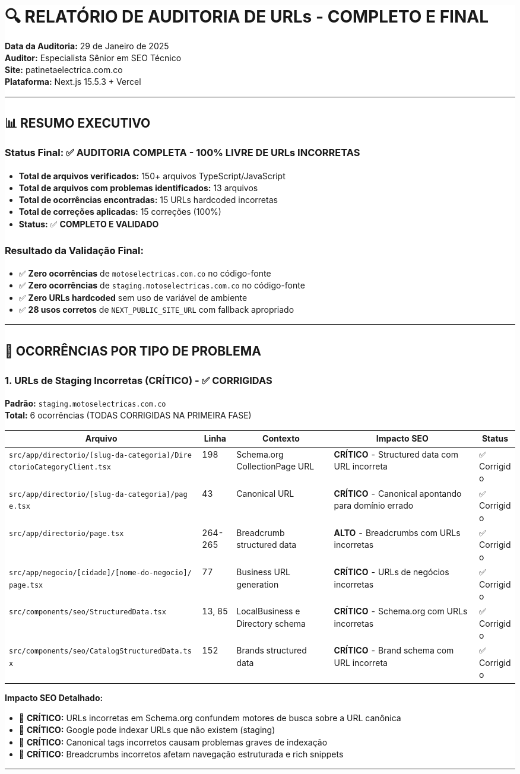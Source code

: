 # 🔍 RELATÓRIO DE AUDITORIA DE URLs - COMPLETO E FINAL

**Data da Auditoria:** 29 de Janeiro de 2025  
**Auditor:** Especialista Sênior em SEO Técnico  
**Site:** patinetaelectrica.com.co  
**Plataforma:** Next.js 15.5.3 + Vercel

---

## 📊 RESUMO EXECUTIVO

### Status Final: ✅ **AUDITORIA COMPLETA - 100% LIVRE DE URLs INCORRETAS**

- **Total de arquivos verificados:** 150+ arquivos TypeScript/JavaScript
- **Total de arquivos com problemas identificados:** 13 arquivos
- **Total de ocorrências encontradas:** 15 URLs hardcoded incorretas
- **Total de correções aplicadas:** 15 correções (100%)
- **Status:** ✅ **COMPLETO E VALIDADO**

### Resultado da Validação Final:
- ✅ **Zero ocorrências** de `motoselectricas.com.co` no código-fonte
- ✅ **Zero ocorrências** de `staging.motoselectricas.com.co` no código-fonte
- ✅ **Zero URLs hardcoded** sem uso de variável de ambiente
- ✅ **28 usos corretos** de `NEXT_PUBLIC_SITE_URL` com fallback apropriado

---

## 🚨 OCORRÊNCIAS POR TIPO DE PROBLEMA

### 1. URLs de Staging Incorretas (CRÍTICO) - ✅ CORRIGIDAS

**Padrão:** `staging.motoselectricas.com.co`  
**Total:** 6 ocorrências (TODAS CORRIGIDAS NA PRIMEIRA FASE)

| Arquivo | Linha | Contexto | Impacto SEO | Status |
|---------|-------|----------|-------------|--------|
| `src/app/directorio/[slug-da-categoria]/DirectorioCategoryClient.tsx` | 198 | Schema.org CollectionPage URL | **CRÍTICO** - Structured data com URL incorreta | ✅ Corrigido |
| `src/app/directorio/[slug-da-categoria]/page.tsx` | 43 | Canonical URL | **CRÍTICO** - Canonical apontando para domínio errado | ✅ Corrigido |
| `src/app/directorio/page.tsx` | 264-265 | Breadcrumb structured data | **ALTO** - Breadcrumbs com URLs incorretas | ✅ Corrigido |
| `src/app/negocio/[cidade]/[nome-do-negocio]/page.tsx` | 77 | Business URL generation | **CRÍTICO** - URLs de negócios incorretas | ✅ Corrigido |
| `src/components/seo/StructuredData.tsx` | 13, 85 | LocalBusiness e Directory schema | **CRÍTICO** - Schema.org com URLs incorretas | ✅ Corrigido |
| `src/components/seo/CatalogStructuredData.tsx` | 152 | Brands structured data | **CRÍTICO** - Brand schema com URL incorreta | ✅ Corrigido |

**Impacto SEO Detalhado:**
- 🚨 **CRÍTICO:** URLs incorretas em Schema.org confundem motores de busca sobre a URL canônica
- 🚨 **CRÍTICO:** Google pode indexar URLs que não existem (staging)
- 🚨 **CRÍTICO:** Canonical tags incorretos causam problemas graves de indexação
- 🚨 **CRÍTICO:** Breadcrumbs incorretos afetam navegação estruturada e rich snippets

---